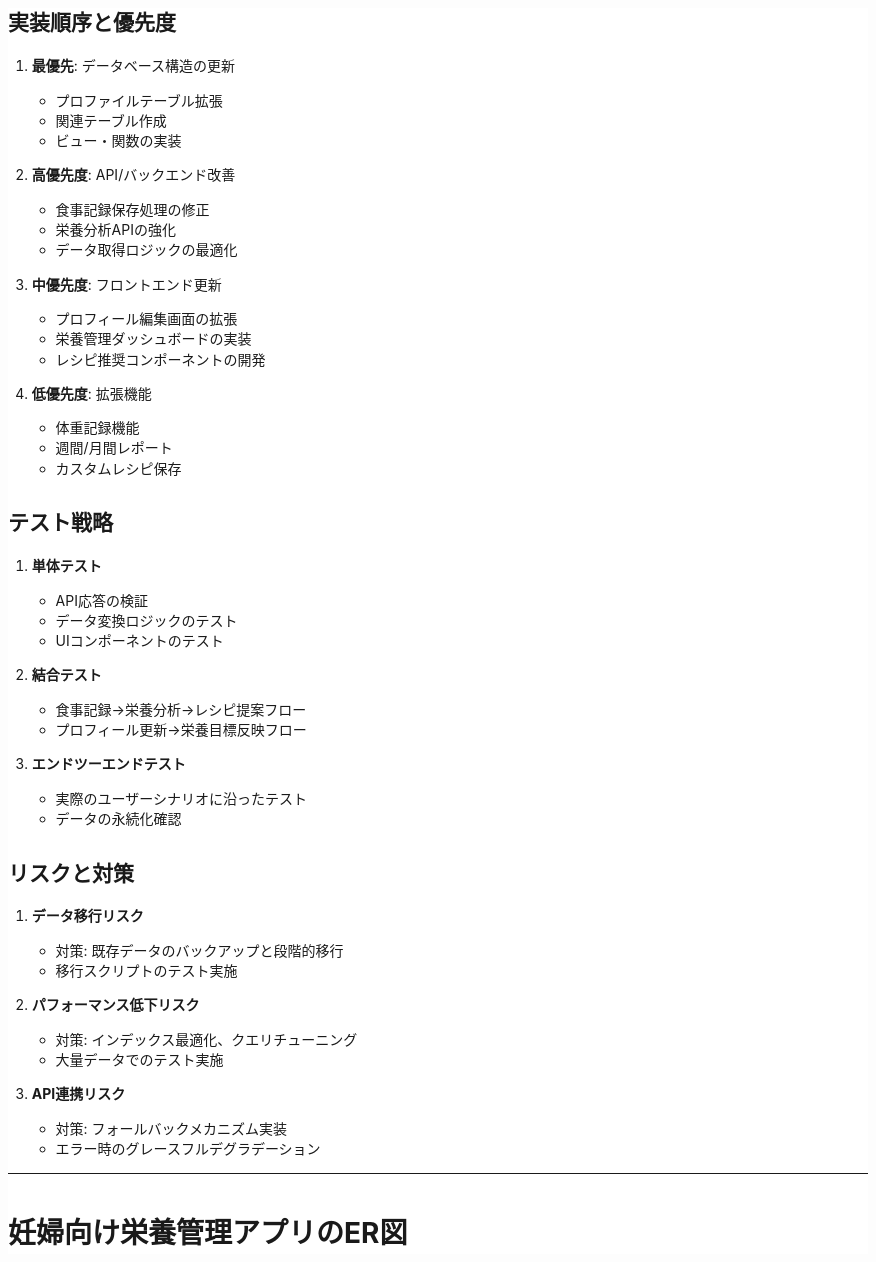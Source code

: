 ## 実装順序と優先度

1. **最優先**: データベース構造の更新
   - プロファイルテーブル拡張
   - 関連テーブル作成
   - ビュー・関数の実装

2. **高優先度**: API/バックエンド改善
   - 食事記録保存処理の修正
   - 栄養分析APIの強化
   - データ取得ロジックの最適化

3. **中優先度**: フロントエンド更新
   - プロフィール編集画面の拡張
   - 栄養管理ダッシュボードの実装
   - レシピ推奨コンポーネントの開発

4. **低優先度**: 拡張機能
   - 体重記録機能
   - 週間/月間レポート
   - カスタムレシピ保存

## テスト戦略

1. **単体テスト**
   - API応答の検証
   - データ変換ロジックのテスト
   - UIコンポーネントのテスト

2. **結合テスト**
   - 食事記録→栄養分析→レシピ提案フロー
   - プロフィール更新→栄養目標反映フロー

3. **エンドツーエンドテスト**
   - 実際のユーザーシナリオに沿ったテスト
   - データの永続化確認

## リスクと対策

1. **データ移行リスク**
   - 対策: 既存データのバックアップと段階的移行
   - 移行スクリプトのテスト実施

2. **パフォーマンス低下リスク**
   - 対策: インデックス最適化、クエリチューニング
   - 大量データでのテスト実施

3. **API連携リスク**
   - 対策: フォールバックメカニズム実装
   - エラー時のグレースフルデグラデーション

---

# 妊婦向け栄養管理アプリのER図
